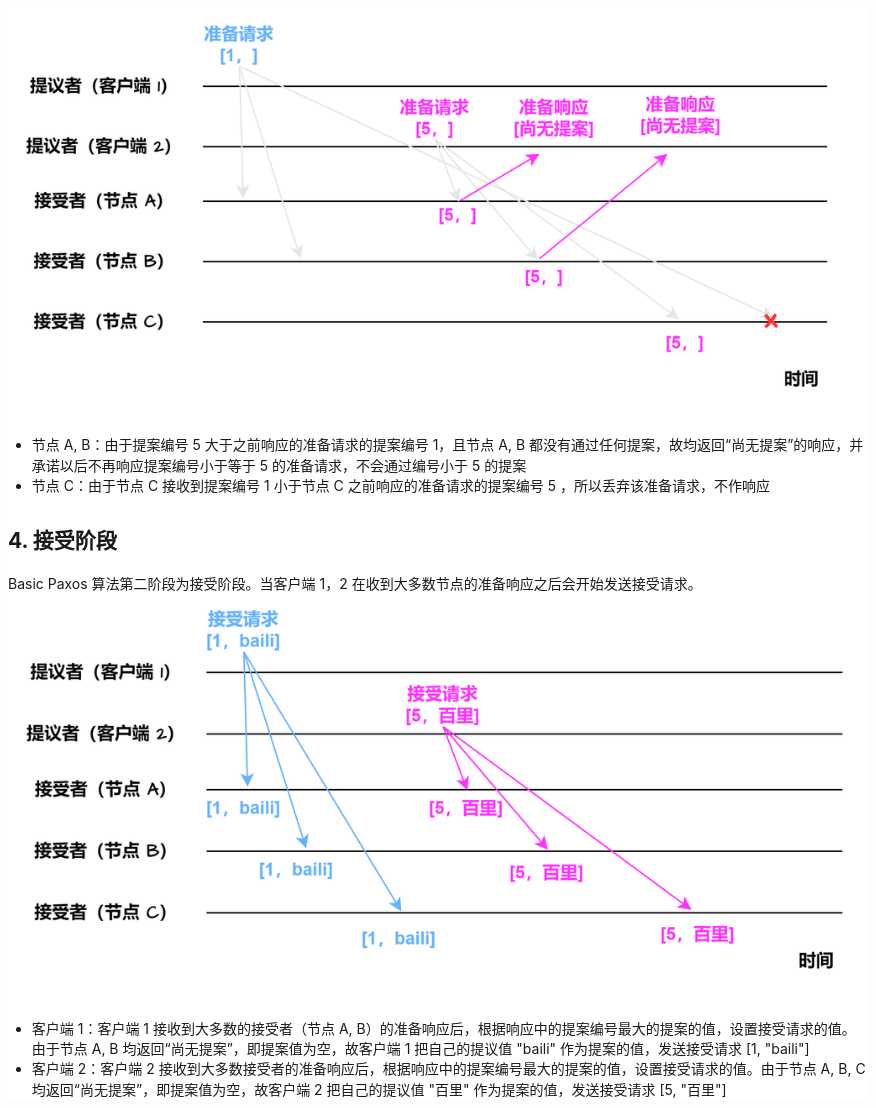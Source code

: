 ![1732104659321-0949be52-1da0-48aa-8766-b218798a028e.png](./img/q2w0nN_UtdgP0lI_/1732104659321-0949be52-1da0-48aa-8766-b218798a028e-283564.png)

+ 节点 A, B：由于提案编号 5 大于之前响应的准备请求的提案编号 1，且节点 A, B 都没有通过任何提案，故均返回“尚无提案”的响应，并承诺以后不再响应提案编号小于等于 5 的准备请求，不会通过编号小于 5 的提案
+ 节点 C：由于节点 C 接收到提案编号 1 小于节点 C 之前响应的准备请求的提案编号 5 ，所以丢弃该准备请求，不作响应

## 4. 接受阶段
Basic Paxos 算法第二阶段为接受阶段。当客户端 1，2 在收到大多数节点的准备响应之后会开始发送接受请求。 ![1732104675551-9a06a44f-1458-46c1-9790-d7e579dfa057.png](./img/q2w0nN_UtdgP0lI_/1732104675551-9a06a44f-1458-46c1-9790-d7e579dfa057-075529.png)

+ 客户端 1：客户端 1 接收到大多数的接受者（节点 A, B）的准备响应后，根据响应中的提案编号最大的提案的值，设置接受请求的值。由于节点 A, B 均返回“尚无提案”，即提案值为空，故客户端 1 把自己的提议值 "baili" 作为提案的值，发送接受请求 [1, "baili"]
+ 客户端 2：客户端 2 接收到大多数接受者的准备响应后，根据响应中的提案编号最大的提案的值，设置接受请求的值。由于节点 A, B, C 均返回“尚无提案”，即提案值为空，故客户端 2 把自己的提议值 "百里" 作为提案的值，发送接受请求 [5, "百里"]

